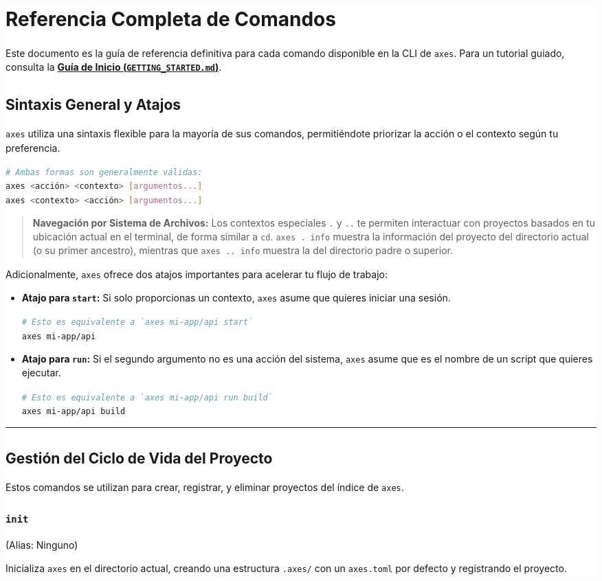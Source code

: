 # Referencia Completa de Comandos

Este documento es la guía de referencia definitiva para cada comando disponible en la CLI de `axes`. Para un tutorial guiado, consulta la [**Guía de Inicio (`GETTING_STARTED.md`)**](./GETTING_STARTED.md).

## Sintaxis General y Atajos

`axes` utiliza una sintaxis flexible para la mayoría de sus comandos, permitiéndote priorizar la acción o el contexto según tu preferencia.

```sh
# Ambas formas son generalmente válidas:
axes <acción> <contexto> [argumentos...]
axes <contexto> <acción> [argumentos...]
```

> **Navegación por Sistema de Archivos:** Los contextos especiales `.` y `..` te permiten interactuar con proyectos basados en tu ubicación actual en el terminal, de forma similar a `cd`. `axes . info` muestra la información del proyecto del directorio actual (o su primer ancestro), mientras que `axes .. info` muestra la del directorio padre o superior.

Adicionalmente, `axes` ofrece dos atajos importantes para acelerar tu flujo de trabajo:

* **Atajo para `start`:** Si solo proporcionas un contexto, `axes` asume que quieres iniciar una sesión.

    ```sh
    # Esto es equivalente a `axes mi-app/api start`
    axes mi-app/api
    ```

* **Atajo para `run`:** Si el segundo argumento no es una acción del sistema, `axes` asume que es el nombre de un script que quieres ejecutar.

    ```sh
    # Esto es equivalente a `axes mi-app/api run build`
    axes mi-app/api build
    ```

---

## Gestión del Ciclo de Vida del Proyecto

Estos comandos se utilizan para crear, registrar, y eliminar proyectos del índice de `axes`.

### `init`

(Alias: Ninguno)

Inicializa `axes` en el directorio actual, creando una estructura `.axes/` con un `axes.toml` por defecto y registrando el proyecto.
